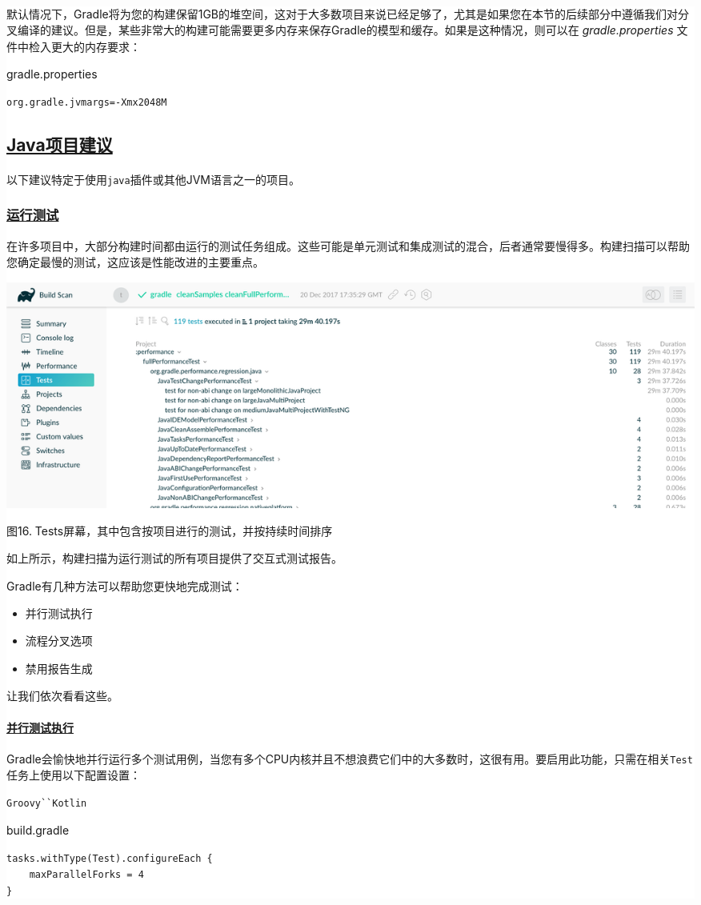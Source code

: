 默认情况下，Gradle将为您的构建保留1GB的堆空间，这对于大多数项目来说已经足够了，尤其是如果您在本节的后续部分中遵循我们对分叉编译的建议。但是，某些非常大的构建可能需要更多内存来保存Gradle的模型和缓存。如果是这种情况，则可以在
_gradle.properties_ 文件中检入更大的内存要求：

gradle.properties

    
    
    org.gradle.jvmargs=-Xmx2048M

<h2 id = '#suggestions_for_java_projects'> <a href = '#suggestions_for_java_projects'>Java项目建议</a> </h2>

以下建议特定于使用`java`插件或其他JVM语言之一的项目。

<h3 id = '#running_tests'> <a href = '#running_tests'>运行测试</a> </h3>

在许多项目中，大部分构建时间都由运行的测试任务组成。这些可能是单元测试和集成测试的混合，后者通常要慢得多。构建扫描可以帮助您确定最慢的测试，这应该是性能改进的主要重点。

![测试时间最长](img/tests-longest.png)

图16. Tests屏幕，其中包含按项目进行的测试，并按持续时间排序

如上所示，构建扫描为运行测试的所有项目提供了交互式测试报告。

Gradle有几种方法可以帮助您更快地完成测试：

  * 并行测试执行

  * 流程分叉选项

  * 禁用报告生成

让我们依次看看这些。

<h4 id = '#parallel_test_execution'> <a href = '#parallel_test_execution'>并行测试执行</a> </h4>

Gradle会愉快地并行运行多个测试用例，当您有多个CPU内核并且不想浪费它们中的大多数时，这很有用。要启用此功能，只需在相关`Test`任务上使用以下配置设置：

`Groovy``Kotlin`

build.gradle

    
    
    tasks.withType(Test).configureEach {
        maxParallelForks = 4
    }

